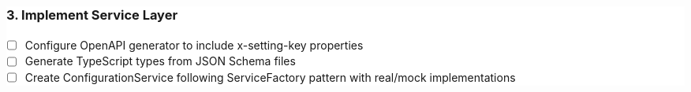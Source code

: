 ### 3. Implement Service Layer
- [ ] Configure OpenAPI generator to include x-setting-key properties
- [ ] Generate TypeScript types from JSON Schema files
- [ ] Create ConfigurationService following ServiceFactory pattern with real/mock implementations